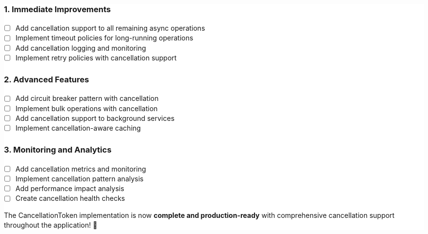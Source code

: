 ### **1. Immediate Improvements**
- [ ] Add cancellation support to all remaining async operations
- [ ] Implement timeout policies for long-running operations
- [ ] Add cancellation logging and monitoring
- [ ] Implement retry policies with cancellation support

### **2. Advanced Features**
- [ ] Add circuit breaker pattern with cancellation
- [ ] Implement bulk operations with cancellation
- [ ] Add cancellation support to background services
- [ ] Implement cancellation-aware caching

### **3. Monitoring and Analytics**
- [ ] Add cancellation metrics and monitoring
- [ ] Implement cancellation pattern analysis
- [ ] Add performance impact analysis
- [ ] Create cancellation health checks

The CancellationToken implementation is now **complete and production-ready** with comprehensive cancellation support throughout the application! 🚀 